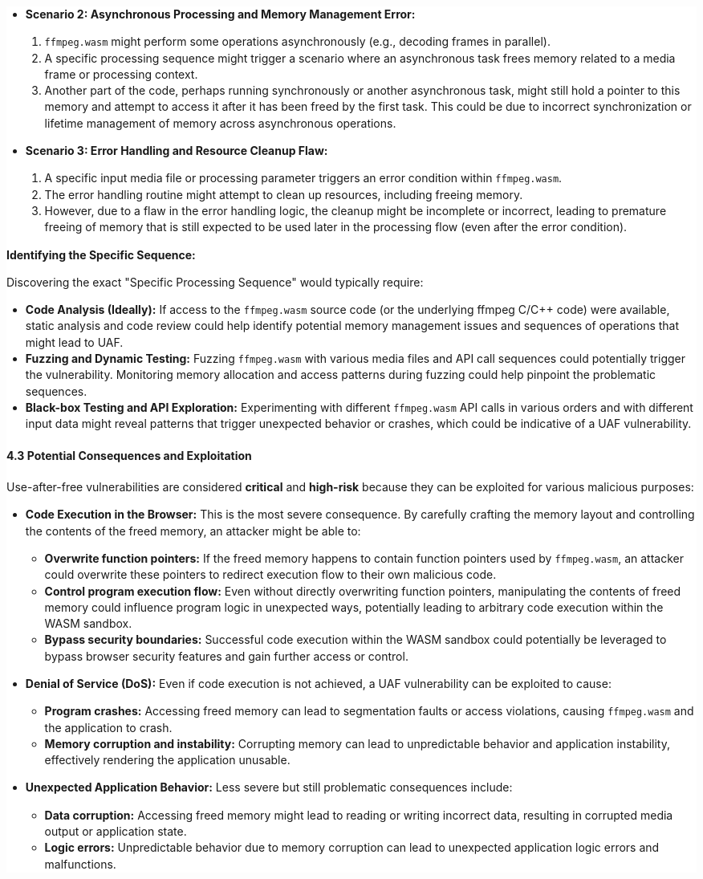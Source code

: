 * **Scenario 2:  Asynchronous Processing and Memory Management Error:**
    1. `ffmpeg.wasm` might perform some operations asynchronously (e.g., decoding frames in parallel).
    2. A specific processing sequence might trigger a scenario where an asynchronous task frees memory related to a media frame or processing context.
    3. Another part of the code, perhaps running synchronously or another asynchronous task, might still hold a pointer to this memory and attempt to access it after it has been freed by the first task. This could be due to incorrect synchronization or lifetime management of memory across asynchronous operations.

* **Scenario 3:  Error Handling and Resource Cleanup Flaw:**
    1. A specific input media file or processing parameter triggers an error condition within `ffmpeg.wasm`.
    2. The error handling routine might attempt to clean up resources, including freeing memory.
    3. However, due to a flaw in the error handling logic, the cleanup might be incomplete or incorrect, leading to premature freeing of memory that is still expected to be used later in the processing flow (even after the error condition).

**Identifying the Specific Sequence:**

Discovering the exact "Specific Processing Sequence" would typically require:

* **Code Analysis (Ideally):**  If access to the `ffmpeg.wasm` source code (or the underlying ffmpeg C/C++ code) were available, static analysis and code review could help identify potential memory management issues and sequences of operations that might lead to UAF.
* **Fuzzing and Dynamic Testing:**  Fuzzing `ffmpeg.wasm` with various media files and API call sequences could potentially trigger the vulnerability. Monitoring memory allocation and access patterns during fuzzing could help pinpoint the problematic sequences.
* **Black-box Testing and API Exploration:**  Experimenting with different `ffmpeg.wasm` API calls in various orders and with different input data might reveal patterns that trigger unexpected behavior or crashes, which could be indicative of a UAF vulnerability.

#### 4.3 Potential Consequences and Exploitation

Use-after-free vulnerabilities are considered **critical** and **high-risk** because they can be exploited for various malicious purposes:

* **Code Execution in the Browser:** This is the most severe consequence. By carefully crafting the memory layout and controlling the contents of the freed memory, an attacker might be able to:
    * **Overwrite function pointers:** If the freed memory happens to contain function pointers used by `ffmpeg.wasm`, an attacker could overwrite these pointers to redirect execution flow to their own malicious code.
    * **Control program execution flow:**  Even without directly overwriting function pointers, manipulating the contents of freed memory could influence program logic in unexpected ways, potentially leading to arbitrary code execution within the WASM sandbox.
    * **Bypass security boundaries:**  Successful code execution within the WASM sandbox could potentially be leveraged to bypass browser security features and gain further access or control.

* **Denial of Service (DoS):**  Even if code execution is not achieved, a UAF vulnerability can be exploited to cause:
    * **Program crashes:** Accessing freed memory can lead to segmentation faults or access violations, causing `ffmpeg.wasm` and the application to crash.
    * **Memory corruption and instability:**  Corrupting memory can lead to unpredictable behavior and application instability, effectively rendering the application unusable.

* **Unexpected Application Behavior:**  Less severe but still problematic consequences include:
    * **Data corruption:** Accessing freed memory might lead to reading or writing incorrect data, resulting in corrupted media output or application state.
    * **Logic errors:**  Unpredictable behavior due to memory corruption can lead to unexpected application logic errors and malfunctions.
